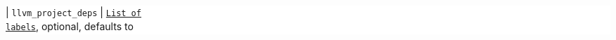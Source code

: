 | <a id="ll_toolchain-llvm_project_deps"></a>`llvm_project_deps` | <code><a href="https://bazel.build/docs/build-ref.html#labels">List of labels</a></code>, optional, defaults to